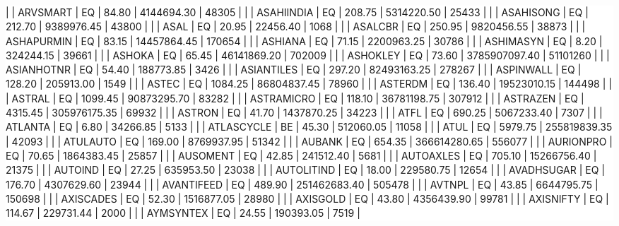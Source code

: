 |  | ARVSMART | EQ | 84.80 | 4144694.30 | 48305 |
|  | ASAHIINDIA | EQ | 208.75 | 5314220.50 | 25433 |
|  | ASAHISONG | EQ | 212.70 | 9389976.45 | 43800 |
|  | ASAL | EQ | 20.95 | 22456.40 | 1068 |
|  | ASALCBR | EQ | 250.95 | 9820456.55 | 38873 |
|  | ASHAPURMIN | EQ | 83.15 | 14457864.45 | 170654 |
|  | ASHIANA | EQ | 71.15 | 2200963.25 | 30786 |
|  | ASHIMASYN | EQ | 8.20 | 324244.15 | 39661 |
|  | ASHOKA | EQ | 65.45 | 46141869.20 | 702009 |
|  | ASHOKLEY | EQ | 73.60 | 3785907097.40 | 51101260 |
|  | ASIANHOTNR | EQ | 54.40 | 188773.85 | 3426 |
|  | ASIANTILES | EQ | 297.20 | 82493163.25 | 278267 |
|  | ASPINWALL | EQ | 128.20 | 205913.00 | 1549 |
|  | ASTEC | EQ | 1084.25 | 86804837.45 | 78960 |
|  | ASTERDM | EQ | 136.40 | 19523010.15 | 144498 |
|  | ASTRAL | EQ | 1099.45 | 90873295.70 | 83282 |
|  | ASTRAMICRO | EQ | 118.10 | 36781198.75 | 307912 |
|  | ASTRAZEN | EQ | 4315.45 | 305976175.35 | 69932 |
|  | ASTRON | EQ | 41.70 | 1437870.25 | 34223 |
|  | ATFL | EQ | 690.25 | 5067233.40 | 7307 |
|  | ATLANTA | EQ | 6.80 | 34266.85 | 5133 |
|  | ATLASCYCLE | BE | 45.30 | 512060.05 | 11058 |
|  | ATUL | EQ | 5979.75 | 255819839.35 | 42093 |
|  | ATULAUTO | EQ | 169.00 | 8769937.95 | 51342 |
|  | AUBANK | EQ | 654.35 | 366614280.65 | 556077 |
|  | AURIONPRO | EQ | 70.65 | 1864383.45 | 25857 |
|  | AUSOMENT | EQ | 42.85 | 241512.40 | 5681 |
|  | AUTOAXLES | EQ | 705.10 | 15266756.40 | 21375 |
|  | AUTOIND | EQ | 27.25 | 635953.50 | 23038 |
|  | AUTOLITIND | EQ | 18.00 | 229580.75 | 12654 |
|  | AVADHSUGAR | EQ | 176.70 | 4307629.60 | 23944 |
|  | AVANTIFEED | EQ | 489.90 | 251462683.40 | 505478 |
|  | AVTNPL | EQ | 43.85 | 6644795.75 | 150698 |
|  | AXISCADES | EQ | 52.30 | 1516877.05 | 28980 |
|  | AXISGOLD | EQ | 43.80 | 4356439.90 | 99781 |
|  | AXISNIFTY | EQ | 114.67 | 229731.44 | 2000 |
|  | AYMSYNTEX | EQ | 24.55 | 190393.05 | 7519 |